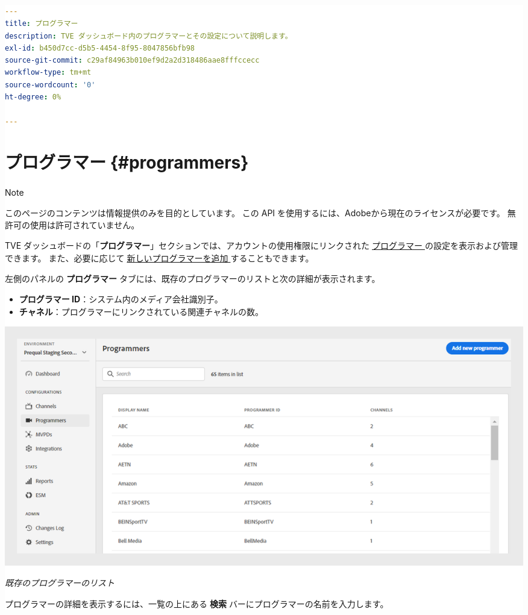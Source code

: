 ```yaml
---
title: プログラマー
description: TVE ダッシュボード内のプログラマーとその設定について説明します。
exl-id: b450d7cc-d5b5-4454-8f95-8047856bfb98
source-git-commit: c29af84963b010ef9d2a2d318486aae8fffccecc
workflow-type: tm+mt
source-wordcount: '0'
ht-degree: 0%

---
```


# プログラマー {#programmers}

>[!NOTE]
>
>このページのコンテンツは情報提供のみを目的としています。 この API を使用するには、Adobeから現在のライセンスが必要です。 無許可の使用は許可されていません。

TVE ダッシュボードの「**プログラマー**」セクションでは、アカウントの使用権限にリンクされた [ プログラマー ](/help/authentication/glossary.md#programmer) の設定を表示および管理できます。 また、必要に応じて [ 新しいプログラマーを追加 ](#add-new-programmer) することもできます。

左側のパネルの **プログラマー** タブには、既存のプログラマーのリストと次の詳細が表示されます。

* **プログラマー ID**：システム内のメディア会社識別子。
* **チャネル**：プログラマーにリンクされている関連チャネルの数。

![ 既存のプログラマーのリスト ](../../assets/tve-dashboard/new-tve-dashboard/programmers/programmers-list-view.png)

*既存のプログラマーのリスト*

プログラマーの詳細を表示するには、一覧の上にある **検索** バーにプログラマーの名前を入力します。
